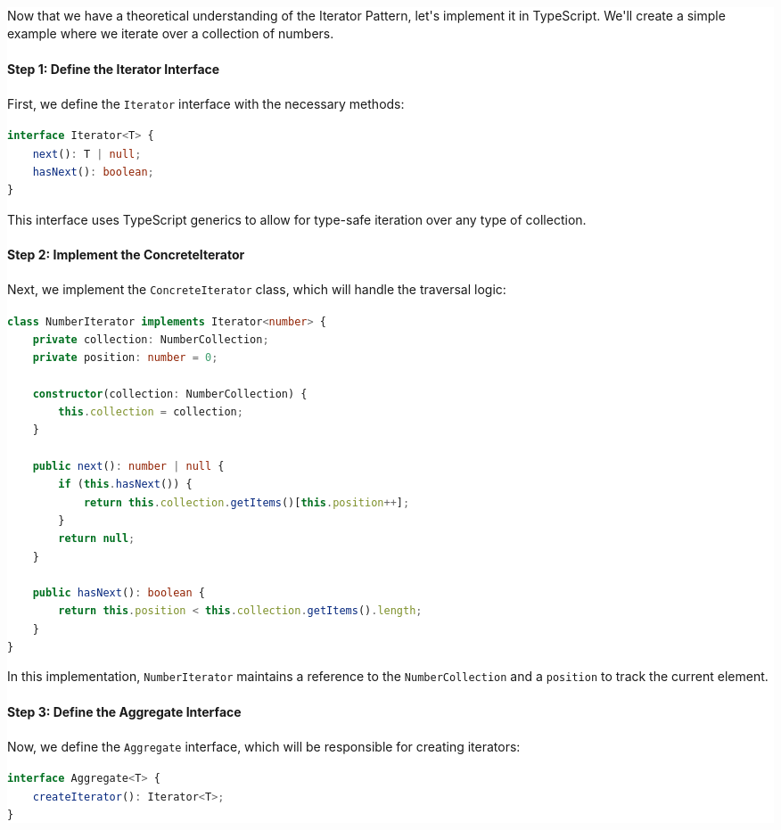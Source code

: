 Now that we have a theoretical understanding of the Iterator Pattern, let's implement it in TypeScript. We'll create a simple example where we iterate over a collection of numbers.

#### Step 1: Define the Iterator Interface

First, we define the `Iterator` interface with the necessary methods:

```typescript
interface Iterator<T> {
    next(): T | null;
    hasNext(): boolean;
}
```

This interface uses TypeScript generics to allow for type-safe iteration over any type of collection.

#### Step 2: Implement the ConcreteIterator

Next, we implement the `ConcreteIterator` class, which will handle the traversal logic:

```typescript
class NumberIterator implements Iterator<number> {
    private collection: NumberCollection;
    private position: number = 0;

    constructor(collection: NumberCollection) {
        this.collection = collection;
    }

    public next(): number | null {
        if (this.hasNext()) {
            return this.collection.getItems()[this.position++];
        }
        return null;
    }

    public hasNext(): boolean {
        return this.position < this.collection.getItems().length;
    }
}
```

In this implementation, `NumberIterator` maintains a reference to the `NumberCollection` and a `position` to track the current element.

#### Step 3: Define the Aggregate Interface

Now, we define the `Aggregate` interface, which will be responsible for creating iterators:

```typescript
interface Aggregate<T> {
    createIterator(): Iterator<T>;
}
```
